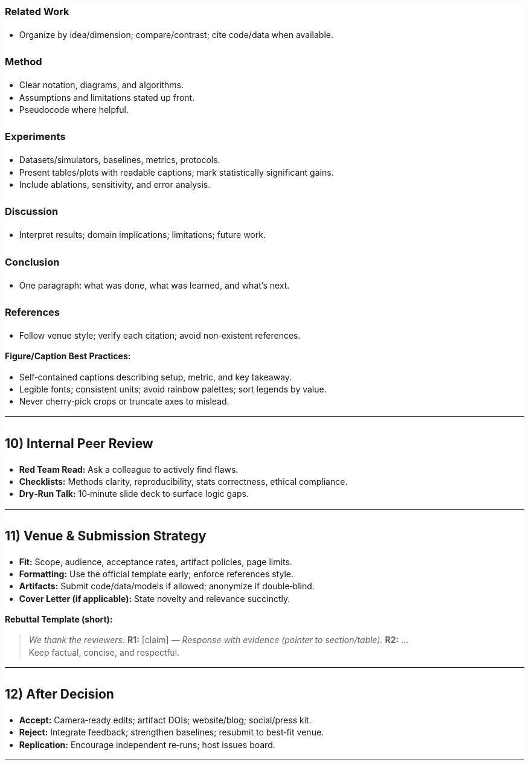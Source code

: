 ### Related Work
- Organize by idea/dimension; compare/contrast; cite code/data when available.

### Method
- Clear notation, diagrams, and algorithms.  
- Assumptions and limitations stated up front.  
- Pseudocode where helpful.

### Experiments
- Datasets/simulators, baselines, metrics, protocols.  
- Present tables/plots with readable captions; mark statistically significant gains.  
- Include ablations, sensitivity, and error analysis.

### Discussion
- Interpret results; domain implications; limitations; future work.

### Conclusion
- One paragraph: what was done, what was learned, and what’s next.

### References
- Follow venue style; verify each citation; avoid non‑existent references.

**Figure/Caption Best Practices:**  
- Self‑contained captions describing setup, metric, and key takeaway.  
- Legible fonts; consistent units; avoid rainbow palettes; sort legends by value.  
- Never cherry‑pick crops or truncate axes to mislead.

---

## 10) Internal Peer Review
- **Red Team Read:** Ask a colleague to actively find flaws.  
- **Checklists:** Methods clarity, reproducibility, stats correctness, ethical compliance.  
- **Dry‑Run Talk:** 10‑minute slide deck to surface logic gaps.

---

## 11) Venue & Submission Strategy
- **Fit:** Scope, audience, acceptance rates, artifact policies, page limits.  
- **Formatting:** Use the official template early; enforce references style.  
- **Artifacts:** Submit code/data/models if allowed; anonymize if double‑blind.  
- **Cover Letter (if applicable):** State novelty and relevance succinctly.

**Rebuttal Template (short):**  
> *We thank the reviewers.* **R1:** [claim] — *Response with evidence (pointer to section/table).* **R2:** …  
Keep factual, concise, and respectful.

---

## 12) After Decision
- **Accept:** Camera‑ready edits; artifact DOIs; website/blog; social/press kit.  
- **Reject:** Integrate feedback; strengthen baselines; resubmit to best‑fit venue.  
- **Replication:** Encourage independent re‑runs; host issues board.

---
